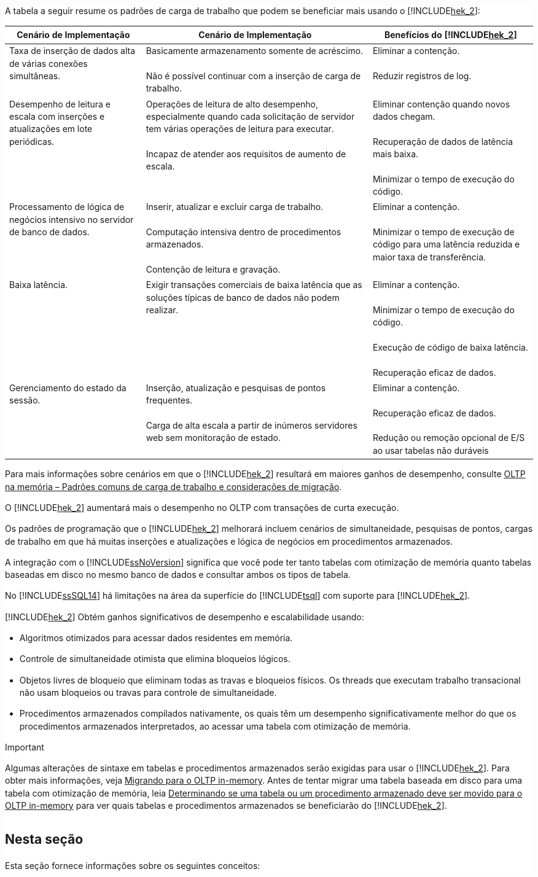  A tabela a seguir resume os padrões de carga de trabalho que podem se beneficiar mais usando o [!INCLUDE[hek_2](../../../includes/hek-2-md.md)]:  
  
|Cenário de Implementação|Cenário de Implementação|Benefícios do [!INCLUDE[hek_2](../../../includes/hek-2-md.md)]|  
|-----------------------------|-----------------------------|-------------------------------------|  
|Taxa de inserção de dados alta de várias conexões simultâneas.|Basicamente armazenamento somente de acréscimo.<br /><br /> Não é possível continuar com a inserção de carga de trabalho.|Eliminar a contenção.<br /><br /> Reduzir registros de log.|  
|Desempenho de leitura e escala com inserções e atualizações em lote periódicas.|Operações de leitura de alto desempenho, especialmente quando cada solicitação de servidor tem várias operações de leitura para executar.<br /><br /> Incapaz de atender aos requisitos de aumento de escala.|Eliminar contenção quando novos dados chegam.<br /><br /> Recuperação de dados de latência mais baixa.<br /><br /> Minimizar o tempo de execução do código.|  
|Processamento de lógica de negócios intensivo no servidor de banco de dados.|Inserir, atualizar e excluir carga de trabalho.<br /><br /> Computação intensiva dentro de procedimentos armazenados.<br /><br /> Contenção de leitura e gravação.|Eliminar a contenção.<br /><br /> Minimizar o tempo de execução de código para uma latência reduzida e maior taxa de transferência.|  
|Baixa latência.|Exigir transações comerciais de baixa latência que as soluções típicas de banco de dados não podem realizar.|Eliminar a contenção.<br /><br /> Minimizar o tempo de execução do código.<br /><br /> Execução de código de baixa latência.<br /><br /> Recuperação eficaz de dados.|  
|Gerenciamento do estado da sessão.|Inserção, atualização e pesquisas de pontos frequentes.<br /><br /> Carga de alta escala a partir de inúmeros servidores web sem monitoração de estado.|Eliminar a contenção.<br /><br /> Recuperação eficaz de dados.<br /><br /> Redução ou remoção opcional de E/S ao usar tabelas não duráveis|  
  
 Para mais informações sobre cenários em que o [!INCLUDE[hek_2](../../../includes/hek-2-md.md)] resultará em maiores ganhos de desempenho, consulte [OLTP na memória – Padrões comuns de carga de trabalho e considerações de migração](http://msdn.microsoft.com/library/dn673538.aspx).  
  
 O [!INCLUDE[hek_2](../../../includes/hek-2-md.md)] aumentará mais o desempenho no OLTP com transações de curta execução.  
  
 Os padrões de programação que o [!INCLUDE[hek_2](../../../includes/hek-2-md.md)] melhorará incluem cenários de simultaneidade, pesquisas de pontos, cargas de trabalho em que há muitas inserções e atualizações e lógica de negócios em procedimentos armazenados.  
  
 A integração com o [!INCLUDE[ssNoVersion](../../../includes/ssnoversion-md.md)] significa que você pode ter tanto tabelas com otimização de memória quanto tabelas baseadas em disco no mesmo banco de dados e consultar ambos os tipos de tabela.  
  
 No [!INCLUDE[ssSQL14](../../../includes/sssql14-md.md)] há limitações na área da superfície do [!INCLUDE[tsql](../../../includes/tsql-md.md)] com suporte para [!INCLUDE[hek_2](../../../includes/hek-2-md.md)].  
  
 [!INCLUDE[hek_2](../../../includes/hek-2-md.md)] Obtém ganhos significativos de desempenho e escalabilidade usando:  
  
-   Algoritmos otimizados para acessar dados residentes em memória.  
  
-   Controle de simultaneidade otimista que elimina bloqueios lógicos.  
  
-   Objetos livres de bloqueio que eliminam todas as travas e bloqueios físicos. Os threads que executam trabalho transacional não usam bloqueios ou travas para controle de simultaneidade.  
  
-   Procedimentos armazenados compilados nativamente, os quais têm um desempenho significativamente melhor do que os procedimentos armazenados interpretados, ao acessar uma tabela com otimização de memória.  
  
> [!IMPORTANT]  
>  Algumas alterações de sintaxe em tabelas e procedimentos armazenados serão exigidas para usar o [!INCLUDE[hek_2](../../../includes/hek-2-md.md)]. Para obter mais informações, veja [Migrando para o OLTP in-memory](migrating-to-in-memory-oltp.md). Antes de tentar migrar uma tabela baseada em disco para uma tabela com otimização de memória, leia [Determinando se uma tabela ou um procedimento armazenado deve ser movido para o OLTP in-memory](determining-if-a-table-or-stored-procedure-should-be-ported-to-in-memory-oltp.md) para ver quais tabelas e procedimentos armazenados se beneficiarão do [!INCLUDE[hek_2](../../../includes/hek-2-md.md)].  
  
## <a name="in-this-section"></a>Nesta seção  
 Esta seção fornece informações sobre os seguintes conceitos:  
  